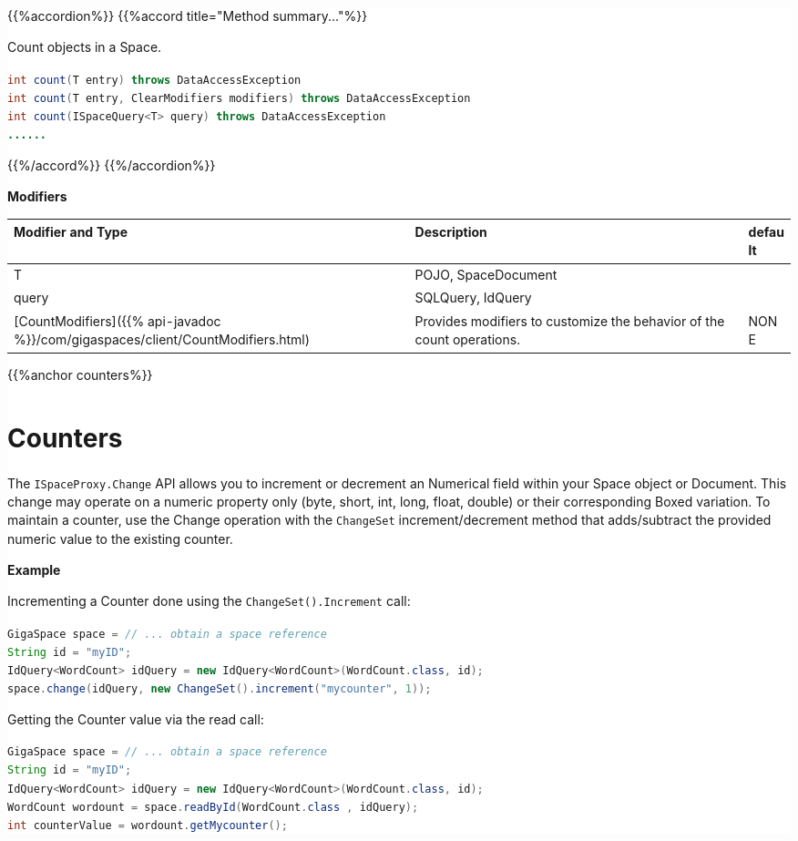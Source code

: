 
{{%accordion%}}
{{%accord title="Method summary..."%}}

Count objects in a Space. 


```java
int count(T entry) throws DataAccessException
int count(T entry, ClearModifiers modifiers) throws DataAccessException
int count(ISpaceQuery<T> query) throws DataAccessException
......
```
{{%/accord%}}
{{%/accordion%}}

**Modifiers**

| Modifier and Type | Description | default |
|:-----|:------------|:-------- |
|T          | POJO, SpaceDocument||
|query         | SQLQuery, IdQuery||
|[CountModifiers]({{% api-javadoc %}}/com/gigaspaces/client/CountModifiers.html)|Provides modifiers to customize the behavior of the count operations. | NONE  |



{{%anchor counters%}}

# Counters

The `ISpaceProxy.Change` API allows you to increment or decrement an Numerical field within your Space object or Document. This change may operate on a numeric property only (byte, short, int, long, float, double) or their corresponding Boxed variation. To maintain a counter, use the Change operation with the `ChangeSet` increment/decrement method that adds/subtract the provided numeric value to the existing counter.


**Example**

Incrementing a Counter done using the `ChangeSet().Increment` call:


```java
GigaSpace space = // ... obtain a space reference
String id = "myID";
IdQuery<WordCount> idQuery = new IdQuery<WordCount>(WordCount.class, id);
space.change(idQuery, new ChangeSet().increment("mycounter", 1));
```


Getting the Counter value via the read call:


```java
GigaSpace space = // ... obtain a space reference
String id = "myID";
IdQuery<WordCount> idQuery = new IdQuery<WordCount>(WordCount.class, id);
WordCount wordount = space.readById(WordCount.class , idQuery);
int counterValue = wordount.getMycounter();
```
